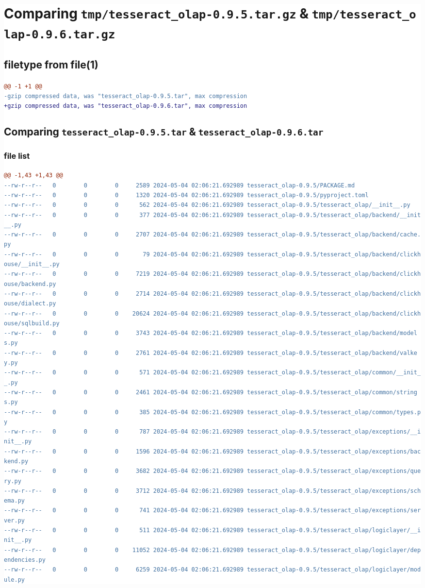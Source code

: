 # Comparing `tmp/tesseract_olap-0.9.5.tar.gz` & `tmp/tesseract_olap-0.9.6.tar.gz`

## filetype from file(1)

```diff
@@ -1 +1 @@
-gzip compressed data, was "tesseract_olap-0.9.5.tar", max compression
+gzip compressed data, was "tesseract_olap-0.9.6.tar", max compression
```

## Comparing `tesseract_olap-0.9.5.tar` & `tesseract_olap-0.9.6.tar`

### file list

```diff
@@ -1,43 +1,43 @@
--rw-r--r--   0        0        0     2589 2024-05-04 02:06:21.692989 tesseract_olap-0.9.5/PACKAGE.md
--rw-r--r--   0        0        0     1320 2024-05-04 02:06:21.692989 tesseract_olap-0.9.5/pyproject.toml
--rw-r--r--   0        0        0      562 2024-05-04 02:06:21.692989 tesseract_olap-0.9.5/tesseract_olap/__init__.py
--rw-r--r--   0        0        0      377 2024-05-04 02:06:21.692989 tesseract_olap-0.9.5/tesseract_olap/backend/__init__.py
--rw-r--r--   0        0        0     2707 2024-05-04 02:06:21.692989 tesseract_olap-0.9.5/tesseract_olap/backend/cache.py
--rw-r--r--   0        0        0       79 2024-05-04 02:06:21.692989 tesseract_olap-0.9.5/tesseract_olap/backend/clickhouse/__init__.py
--rw-r--r--   0        0        0     7219 2024-05-04 02:06:21.692989 tesseract_olap-0.9.5/tesseract_olap/backend/clickhouse/backend.py
--rw-r--r--   0        0        0     2714 2024-05-04 02:06:21.692989 tesseract_olap-0.9.5/tesseract_olap/backend/clickhouse/dialect.py
--rw-r--r--   0        0        0    20624 2024-05-04 02:06:21.692989 tesseract_olap-0.9.5/tesseract_olap/backend/clickhouse/sqlbuild.py
--rw-r--r--   0        0        0     3743 2024-05-04 02:06:21.692989 tesseract_olap-0.9.5/tesseract_olap/backend/models.py
--rw-r--r--   0        0        0     2761 2024-05-04 02:06:21.692989 tesseract_olap-0.9.5/tesseract_olap/backend/valkey.py
--rw-r--r--   0        0        0      571 2024-05-04 02:06:21.692989 tesseract_olap-0.9.5/tesseract_olap/common/__init__.py
--rw-r--r--   0        0        0     2461 2024-05-04 02:06:21.692989 tesseract_olap-0.9.5/tesseract_olap/common/strings.py
--rw-r--r--   0        0        0      385 2024-05-04 02:06:21.692989 tesseract_olap-0.9.5/tesseract_olap/common/types.py
--rw-r--r--   0        0        0      787 2024-05-04 02:06:21.692989 tesseract_olap-0.9.5/tesseract_olap/exceptions/__init__.py
--rw-r--r--   0        0        0     1596 2024-05-04 02:06:21.692989 tesseract_olap-0.9.5/tesseract_olap/exceptions/backend.py
--rw-r--r--   0        0        0     3682 2024-05-04 02:06:21.692989 tesseract_olap-0.9.5/tesseract_olap/exceptions/query.py
--rw-r--r--   0        0        0     3712 2024-05-04 02:06:21.692989 tesseract_olap-0.9.5/tesseract_olap/exceptions/schema.py
--rw-r--r--   0        0        0      741 2024-05-04 02:06:21.692989 tesseract_olap-0.9.5/tesseract_olap/exceptions/server.py
--rw-r--r--   0        0        0      511 2024-05-04 02:06:21.692989 tesseract_olap-0.9.5/tesseract_olap/logiclayer/__init__.py
--rw-r--r--   0        0        0    11052 2024-05-04 02:06:21.692989 tesseract_olap-0.9.5/tesseract_olap/logiclayer/dependencies.py
--rw-r--r--   0        0        0     6259 2024-05-04 02:06:21.692989 tesseract_olap-0.9.5/tesseract_olap/logiclayer/module.py
```
